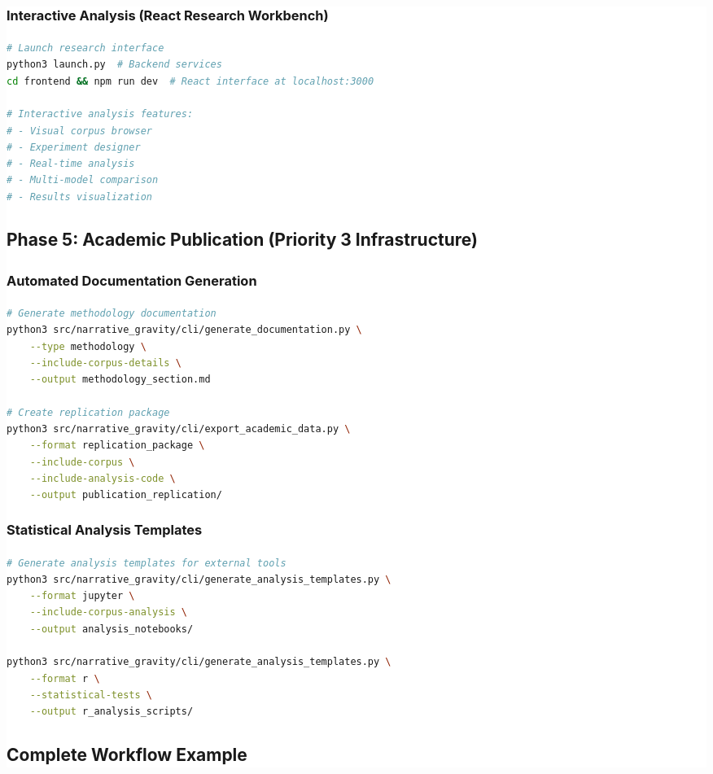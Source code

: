 ### Interactive Analysis (React Research Workbench)

```bash
# Launch research interface
python3 launch.py  # Backend services
cd frontend && npm run dev  # React interface at localhost:3000

# Interactive analysis features:
# - Visual corpus browser
# - Experiment designer
# - Real-time analysis
# - Multi-model comparison
# - Results visualization
```

## Phase 5: Academic Publication (Priority 3 Infrastructure)

### Automated Documentation Generation

```bash
# Generate methodology documentation
python3 src/narrative_gravity/cli/generate_documentation.py \
    --type methodology \
    --include-corpus-details \
    --output methodology_section.md

# Create replication package
python3 src/narrative_gravity/cli/export_academic_data.py \
    --format replication_package \
    --include-corpus \
    --include-analysis-code \
    --output publication_replication/
```

### Statistical Analysis Templates

```bash
# Generate analysis templates for external tools
python3 src/narrative_gravity/cli/generate_analysis_templates.py \
    --format jupyter \
    --include-corpus-analysis \
    --output analysis_notebooks/

python3 src/narrative_gravity/cli/generate_analysis_templates.py \
    --format r \
    --statistical-tests \
    --output r_analysis_scripts/
```

## Complete Workflow Example
